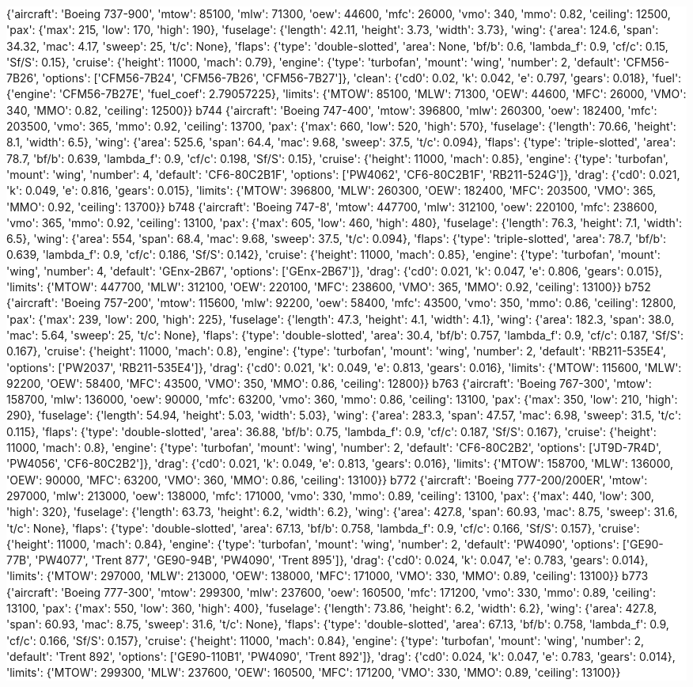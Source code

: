 {'aircraft': 'Boeing 737-900', 'mtow': 85100, 'mlw': 71300, 'oew': 44600, 'mfc': 26000, 'vmo': 340, 'mmo': 0.82, 'ceiling': 12500, 'pax': {'max': 215, 'low': 170, 'high': 190}, 'fuselage': {'length': 42.11, 'height': 3.73, 'width': 3.73}, 'wing': {'area': 124.6, 'span': 34.32, 'mac': 4.17, 'sweep': 25, 't/c': None}, 'flaps': {'type': 'double-slotted', 'area': None, 'bf/b': 0.6, 'lambda_f': 0.9, 'cf/c': 0.15, 'Sf/S': 0.15}, 'cruise': {'height': 11000, 'mach': 0.79}, 'engine': {'type': 'turbofan', 'mount': 'wing', 'number': 2, 'default': 'CFM56-7B26', 'options': ['CFM56-7B24', 'CFM56-7B26', 'CFM56-7B27']}, 'clean': {'cd0': 0.02, 'k': 0.042, 'e': 0.797, 'gears': 0.018}, 'fuel': {'engine': 'CFM56-7B27E', 'fuel_coef': 2.79057225}, 'limits': {'MTOW': 85100, 'MLW': 71300, 'OEW': 44600, 'MFC': 26000, 'VMO': 340, 'MMO': 0.82, 'ceiling': 12500}}
b744
{'aircraft': 'Boeing 747-400', 'mtow': 396800, 'mlw': 260300, 'oew': 182400, 'mfc': 203500, 'vmo': 365, 'mmo': 0.92, 'ceiling': 13700, 'pax': {'max': 660, 'low': 520, 'high': 570}, 'fuselage': {'length': 70.66, 'height': 8.1, 'width': 6.5}, 'wing': {'area': 525.6, 'span': 64.4, 'mac': 9.68, 'sweep': 37.5, 't/c': 0.094}, 'flaps': {'type': 'triple-slotted', 'area': 78.7, 'bf/b': 0.639, 'lambda_f': 0.9, 'cf/c': 0.198, 'Sf/S': 0.15}, 'cruise': {'height': 11000, 'mach': 0.85}, 'engine': {'type': 'turbofan', 'mount': 'wing', 'number': 4, 'default': 'CF6-80C2B1F', 'options': ['PW4062', 'CF6-80C2B1F', 'RB211-524G']}, 'drag': {'cd0': 0.021, 'k': 0.049, 'e': 0.816, 'gears': 0.015}, 'limits': {'MTOW': 396800, 'MLW': 260300, 'OEW': 182400, 'MFC': 203500, 'VMO': 365, 'MMO': 0.92, 'ceiling': 13700}}
b748
{'aircraft': 'Boeing 747-8', 'mtow': 447700, 'mlw': 312100, 'oew': 220100, 'mfc': 238600, 'vmo': 365, 'mmo': 0.92, 'ceiling': 13100, 'pax': {'max': 605, 'low': 460, 'high': 480}, 'fuselage': {'length': 76.3, 'height': 7.1, 'width': 6.5}, 'wing': {'area': 554, 'span': 68.4, 'mac': 9.68, 'sweep': 37.5, 't/c': 0.094}, 'flaps': {'type': 'triple-slotted', 'area': 78.7, 'bf/b': 0.639, 'lambda_f': 0.9, 'cf/c': 0.186, 'Sf/S': 0.142}, 'cruise': {'height': 11000, 'mach': 0.85}, 'engine': {'type': 'turbofan', 'mount': 'wing', 'number': 4, 'default': 'GEnx-2B67', 'options': ['GEnx-2B67']}, 'drag': {'cd0': 0.021, 'k': 0.047, 'e': 0.806, 'gears': 0.015}, 'limits': {'MTOW': 447700, 'MLW': 312100, 'OEW': 220100, 'MFC': 238600, 'VMO': 365, 'MMO': 0.92, 'ceiling': 13100}}
b752
{'aircraft': 'Boeing 757-200', 'mtow': 115600, 'mlw': 92200, 'oew': 58400, 'mfc': 43500, 'vmo': 350, 'mmo': 0.86, 'ceiling': 12800, 'pax': {'max': 239, 'low': 200, 'high': 225}, 'fuselage': {'length': 47.3, 'height': 4.1, 'width': 4.1}, 'wing': {'area': 182.3, 'span': 38.0, 'mac': 5.64, 'sweep': 25, 't/c': None}, 'flaps': {'type': 'double-slotted', 'area': 30.4, 'bf/b': 0.757, 'lambda_f': 0.9, 'cf/c': 0.187, 'Sf/S': 0.167}, 'cruise': {'height': 11000, 'mach': 0.8}, 'engine': {'type': 'turbofan', 'mount': 'wing', 'number': 2, 'default': 'RB211-535E4', 'options': ['PW2037', 'RB211-535E4']}, 'drag': {'cd0': 0.021, 'k': 0.049, 'e': 0.813, 'gears': 0.016}, 'limits': {'MTOW': 115600, 'MLW': 92200, 'OEW': 58400, 'MFC': 43500, 'VMO': 350, 'MMO': 0.86, 'ceiling': 12800}}
b763
{'aircraft': 'Boeing 767-300', 'mtow': 158700, 'mlw': 136000, 'oew': 90000, 'mfc': 63200, 'vmo': 360, 'mmo': 0.86, 'ceiling': 13100, 'pax': {'max': 350, 'low': 210, 'high': 290}, 'fuselage': {'length': 54.94, 'height': 5.03, 'width': 5.03}, 'wing': {'area': 283.3, 'span': 47.57, 'mac': 6.98, 'sweep': 31.5, 't/c': 0.115}, 'flaps': {'type': 'double-slotted', 'area': 36.88, 'bf/b': 0.75, 'lambda_f': 0.9, 'cf/c': 0.187, 'Sf/S': 0.167}, 'cruise': {'height': 11000, 'mach': 0.8}, 'engine': {'type': 'turbofan', 'mount': 'wing', 'number': 2, 'default': 'CF6-80C2B2', 'options': ['JT9D-7R4D', 'PW4056', 'CF6-80C2B2']}, 'drag': {'cd0': 0.021, 'k': 0.049, 'e': 0.813, 'gears': 0.016}, 'limits': {'MTOW': 158700, 'MLW': 136000, 'OEW': 90000, 'MFC': 63200, 'VMO': 360, 'MMO': 0.86, 'ceiling': 13100}}
b772
{'aircraft': 'Boeing 777-200/200ER', 'mtow': 297000, 'mlw': 213000, 'oew': 138000, 'mfc': 171000, 'vmo': 330, 'mmo': 0.89, 'ceiling': 13100, 'pax': {'max': 440, 'low': 300, 'high': 320}, 'fuselage': {'length': 63.73, 'height': 6.2, 'width': 6.2}, 'wing': {'area': 427.8, 'span': 60.93, 'mac': 8.75, 'sweep': 31.6, 't/c': None}, 'flaps': {'type': 'double-slotted', 'area': 67.13, 'bf/b': 0.758, 'lambda_f': 0.9, 'cf/c': 0.166, 'Sf/S': 0.157}, 'cruise': {'height': 11000, 'mach': 0.84}, 'engine': {'type': 'turbofan', 'mount': 'wing', 'number': 2, 'default': 'PW4090', 'options': ['GE90-77B', 'PW4077', 'Trent 877', 'GE90-94B', 'PW4090', 'Trent 895']}, 'drag': {'cd0': 0.024, 'k': 0.047, 'e': 0.783, 'gears': 0.014}, 'limits': {'MTOW': 297000, 'MLW': 213000, 'OEW': 138000, 'MFC': 171000, 'VMO': 330, 'MMO': 0.89, 'ceiling': 13100}}
b773
{'aircraft': 'Boeing 777-300', 'mtow': 299300, 'mlw': 237600, 'oew': 160500, 'mfc': 171200, 'vmo': 330, 'mmo': 0.89, 'ceiling': 13100, 'pax': {'max': 550, 'low': 360, 'high': 400}, 'fuselage': {'length': 73.86, 'height': 6.2, 'width': 6.2}, 'wing': {'area': 427.8, 'span': 60.93, 'mac': 8.75, 'sweep': 31.6, 't/c': None}, 'flaps': {'type': 'double-slotted', 'area': 67.13, 'bf/b': 0.758, 'lambda_f': 0.9, 'cf/c': 0.166, 'Sf/S': 0.157}, 'cruise': {'height': 11000, 'mach': 0.84}, 'engine': {'type': 'turbofan', 'mount': 'wing', 'number': 2, 'default': 'Trent 892', 'options': ['GE90-110B1', 'PW4090', 'Trent 892']}, 'drag': {'cd0': 0.024, 'k': 0.047, 'e': 0.783, 'gears': 0.014}, 'limits': {'MTOW': 299300, 'MLW': 237600, 'OEW': 160500, 'MFC': 171200, 'VMO': 330, 'MMO': 0.89, 'ceiling': 13100}}